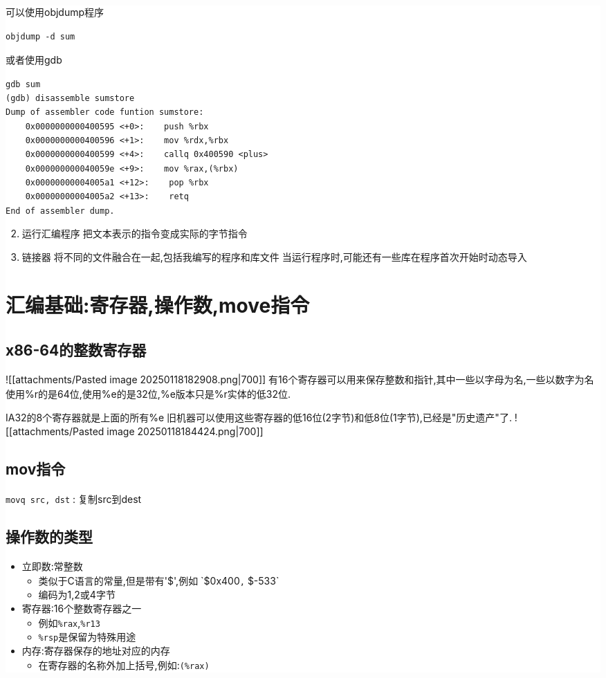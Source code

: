 可以使用objdump程序
``` shell
objdump -d sum
```
或者使用gdb
```shell
gdb sum
(gdb) disassemble sumstore
Dump of assembler code funtion sumstore:
	0x0000000000400595 <+0>:    push %rbx
	0x0000000000400596 <+1>:    mov %rdx,%rbx
	0x0000000000400599 <+4>:    callq 0x400590 <plus>
	0x000000000040059e <+9>:    mov %rax,(%rbx)
	0x00000000004005a1 <+12>:    pop %rbx      
	0x00000000004005a2 <+13>:    retq         
End of assembler dump.
```

2. 运行汇编程序
把文本表示的指令变成实际的字节指令

3. 链接器
将不同的文件融合在一起,包括我编写的程序和库文件
当运行程序时,可能还有一些库在程序首次开始时动态导入
# 汇编基础:寄存器,操作数,move指令
## x86-64的整数寄存器
![[attachments/Pasted image 20250118182908.png|700]]
有16个寄存器可以用来保存整数和指针,其中一些以字母为名,一些以数字为名
使用%r的是64位,使用%e的是32位,%e版本只是%r实体的低32位.


IA32的8个寄存器就是上面的所有%e
旧机器可以使用这些寄存器的低16位(2字节)和低8位(1字节),已经是"历史遗产"了.
![[attachments/Pasted image 20250118184424.png|700]]

## mov指令
`movq src, dst` : 复制src到dest


## 操作数的类型
- 立即数:常整数
	- 类似于C语言的常量,但是带有'$',例如 `$0x400`,` $-533`
	- 编码为1,2或4字节
- 寄存器:16个整数寄存器之一
	- 例如`%rax`,`%r13`
	- `%rsp`是保留为特殊用途
- 内存:寄存器保存的地址对应的内存
	- 在寄存器的名称外加上括号,例如:`(%rax)`
